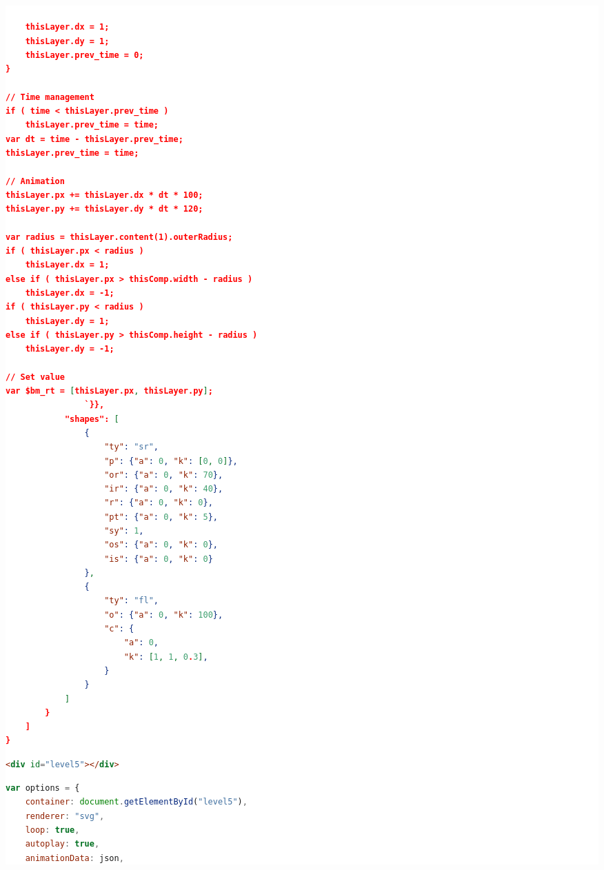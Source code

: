 ```json

    thisLayer.dx = 1;
    thisLayer.dy = 1;
    thisLayer.prev_time = 0;
}

// Time management
if ( time < thisLayer.prev_time )
    thisLayer.prev_time = time;
var dt = time - thisLayer.prev_time;
thisLayer.prev_time = time;

// Animation
thisLayer.px += thisLayer.dx * dt * 100;
thisLayer.py += thisLayer.dy * dt * 120;

var radius = thisLayer.content(1).outerRadius;
if ( thisLayer.px < radius )
    thisLayer.dx = 1;
else if ( thisLayer.px > thisComp.width - radius )
    thisLayer.dx = -1;
if ( thisLayer.py < radius )
    thisLayer.dy = 1;
else if ( thisLayer.py > thisComp.height - radius )
    thisLayer.dy = -1;

// Set value
var $bm_rt = [thisLayer.px, thisLayer.py];
                `}},
            "shapes": [
                {
                    "ty": "sr",
                    "p": {"a": 0, "k": [0, 0]},
                    "or": {"a": 0, "k": 70},
                    "ir": {"a": 0, "k": 40},
                    "r": {"a": 0, "k": 0},
                    "pt": {"a": 0, "k": 5},
                    "sy": 1,
                    "os": {"a": 0, "k": 0},
                    "is": {"a": 0, "k": 0}
                },
                {
                    "ty": "fl",
                    "o": {"a": 0, "k": 100},
                    "c": {
                        "a": 0,
                        "k": [1, 1, 0.3],
                    }
                }
            ]
        }
    ]
}
```
```html
<div id="level5"></div>
```
```js
var options = {
    container: document.getElementById("level5"),
    renderer: "svg",
    loop: true,
    autoplay: true,
    animationData: json,
```